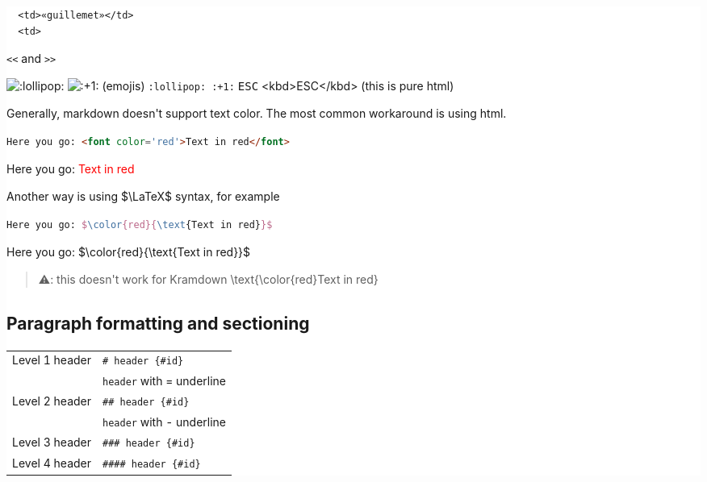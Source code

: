       <td>«guillemet»</td>
      <td>
<code class="language-plaintext highlighter-rouge">&lt;&lt;</code> and <code class="language-plaintext highlighter-rouge">&gt;&gt;</code>
</td>
    </tr>
    <tr>
      <td>
<img class="emoji" title=":lollipop:" alt=":lollipop:" src="https://github.githubassets.com/images/icons/emoji/unicode/1f36d.png" height="20" width="20"> <img class="emoji" title=":+1:" alt=":+1:" src="https://github.githubassets.com/images/icons/emoji/unicode/1f44d.png" height="20" width="20"> (emojis)</td>
      <td><code class="language-plaintext highlighter-rouge">:lollipop: :+1:</code></td>
    </tr>
    <tr>
    <td><kbd>ESC</kbd></td>
    <td>&lt;kbd&gt;ESC&lt;/kbd&gt; (this is pure html)</td>
    </tr>
  </tbody>
</table>

Generally, markdown doesn't support text color. The most common workaround is using html.

```html
Here you go: <font color='red'>Text in red</font> 
```

Here you go: <font color='red'>Text in red</font> 


Another way is using $\LaTeX$ syntax, for example


```latex
Here you go: $\color{red}{\text{Text in red}}$
```

Here you go: $\color{red}{\text{Text in red}}$

>⚠️: this doesn't work for Kramdown \text{\color{red}Text in red}


## Paragraph formatting and sectioning
<table>
  <tbody>
    <tr>
      <td>Level 1 header</td>
      <td><code class="language-plaintext highlighter-rouge"># header {#id}</code></td>
    </tr>
    <tr>
      <td> </td>
      <td>
<code class="language-plaintext highlighter-rouge">header</code> with = underline</td>
    </tr>
    <tr>
      <td>Level 2 header</td>
      <td><code class="language-plaintext highlighter-rouge">## header {#id}</code></td>
    </tr>
    <tr>
      <td> </td>
      <td>
<code class="language-plaintext highlighter-rouge">header</code> with - underline</td>
    </tr>
    <tr>
      <td>Level 3 header</td>
      <td><code class="language-plaintext highlighter-rouge">### header {#id}</code></td>
    </tr>
    <tr>
      <td>Level 4 header</td>
      <td><code class="language-plaintext highlighter-rouge">#### header {#id}</code></td>
    </tr>